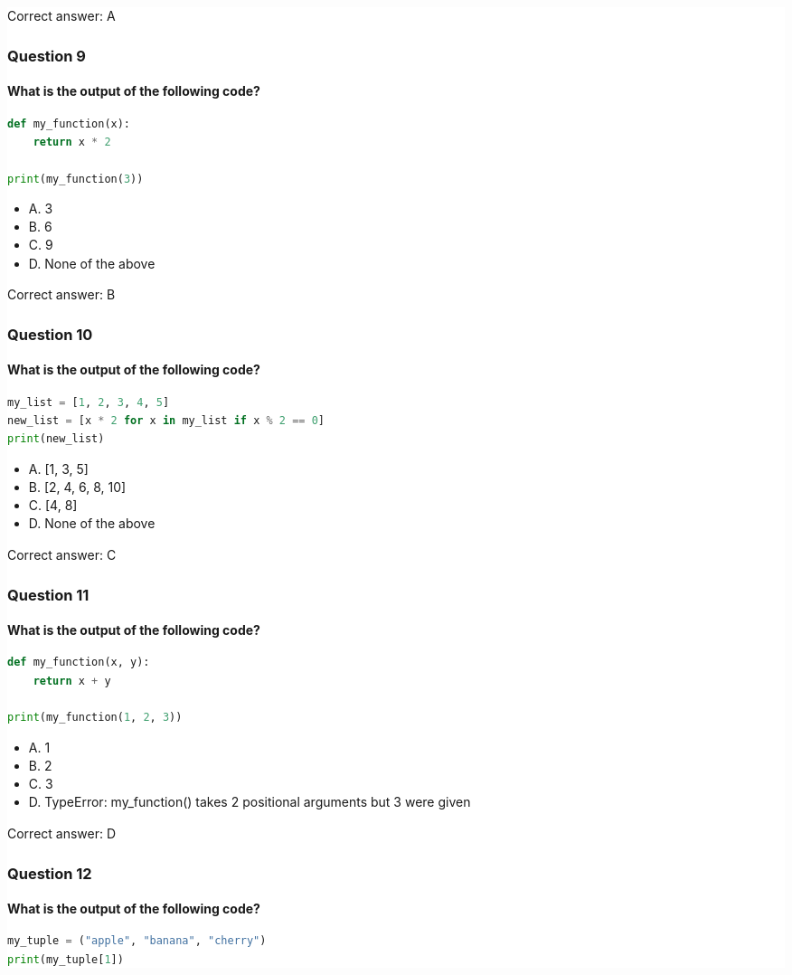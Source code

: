 Correct answer: A

### Question 9
**What is the output of the following code?**

```python
def my_function(x):
    return x * 2

print(my_function(3))
```

- A. 3
- B. 6
- C. 9
- D. None of the above

Correct answer: B

### Question 10
**What is the output of the following code?**

```python
my_list = [1, 2, 3, 4, 5]
new_list = [x * 2 for x in my_list if x % 2 == 0]
print(new_list)
```

- A. [1, 3, 5]
- B. [2, 4, 6, 8, 10]
- C. [4, 8]
- D. None of the above

Correct answer: C

### Question 11
**What is the output of the following code?**

```python
def my_function(x, y):
    return x + y

print(my_function(1, 2, 3))
```

- A. 1
- B. 2
- C. 3
- D. TypeError: my_function() takes 2 positional arguments but 3 were given

Correct answer: D

### Question 12
**What is the output of the following code?**

```python
my_tuple = ("apple", "banana", "cherry")
print(my_tuple[1])
```
